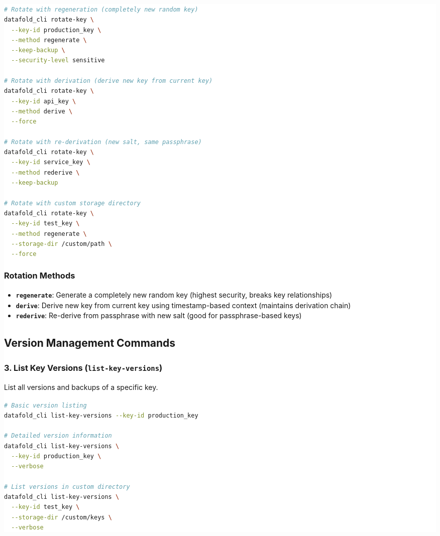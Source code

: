 ```bash
# Rotate with regeneration (completely new random key)
datafold_cli rotate-key \
  --key-id production_key \
  --method regenerate \
  --keep-backup \
  --security-level sensitive

# Rotate with derivation (derive new key from current key)
datafold_cli rotate-key \
  --key-id api_key \
  --method derive \
  --force

# Rotate with re-derivation (new salt, same passphrase)
datafold_cli rotate-key \
  --key-id service_key \
  --method rederive \
  --keep-backup

# Rotate with custom storage directory
datafold_cli rotate-key \
  --key-id test_key \
  --method regenerate \
  --storage-dir /custom/path \
  --force
```

### Rotation Methods

- **`regenerate`**: Generate a completely new random key (highest security, breaks key relationships)
- **`derive`**: Derive new key from current key using timestamp-based context (maintains derivation chain)
- **`rederive`**: Re-derive from passphrase with new salt (good for passphrase-based keys)

## Version Management Commands

### 3. List Key Versions (`list-key-versions`)

List all versions and backups of a specific key.

```bash
# Basic version listing
datafold_cli list-key-versions --key-id production_key

# Detailed version information
datafold_cli list-key-versions \
  --key-id production_key \
  --verbose

# List versions in custom directory
datafold_cli list-key-versions \
  --key-id test_key \
  --storage-dir /custom/keys \
  --verbose
```
